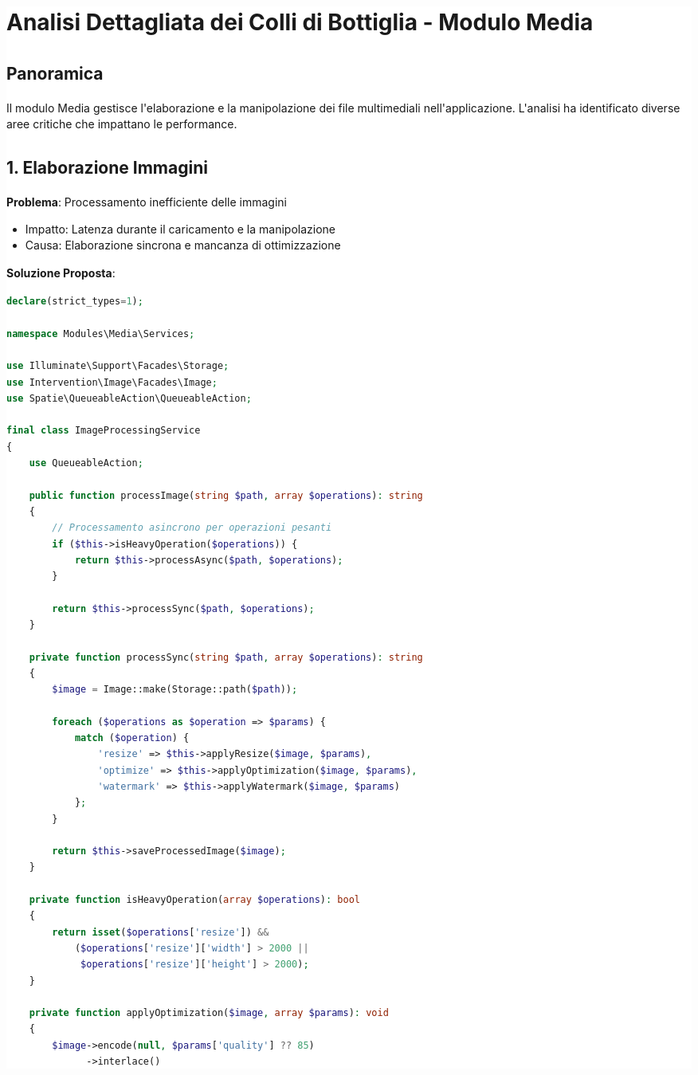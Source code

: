 # Analisi Dettagliata dei Colli di Bottiglia - Modulo Media

## Panoramica
Il modulo Media gestisce l'elaborazione e la manipolazione dei file multimediali nell'applicazione. L'analisi ha identificato diverse aree critiche che impattano le performance.

## 1. Elaborazione Immagini
**Problema**: Processamento inefficiente delle immagini
- Impatto: Latenza durante il caricamento e la manipolazione
- Causa: Elaborazione sincrona e mancanza di ottimizzazione

**Soluzione Proposta**:
```php
declare(strict_types=1);

namespace Modules\Media\Services;

use Illuminate\Support\Facades\Storage;
use Intervention\Image\Facades\Image;
use Spatie\QueueableAction\QueueableAction;

final class ImageProcessingService
{
    use QueueableAction;

    public function processImage(string $path, array $operations): string
    {
        // Processamento asincrono per operazioni pesanti
        if ($this->isHeavyOperation($operations)) {
            return $this->processAsync($path, $operations);
        }

        return $this->processSync($path, $operations);
    }

    private function processSync(string $path, array $operations): string
    {
        $image = Image::make(Storage::path($path));
        
        foreach ($operations as $operation => $params) {
            match ($operation) {
                'resize' => $this->applyResize($image, $params),
                'optimize' => $this->applyOptimization($image, $params),
                'watermark' => $this->applyWatermark($image, $params)
            };
        }
        
        return $this->saveProcessedImage($image);
    }

    private function isHeavyOperation(array $operations): bool
    {
        return isset($operations['resize']) && 
            ($operations['resize']['width'] > 2000 || 
             $operations['resize']['height'] > 2000);
    }

    private function applyOptimization($image, array $params): void
    {
        $image->encode(null, $params['quality'] ?? 85)
              ->interlace()
```